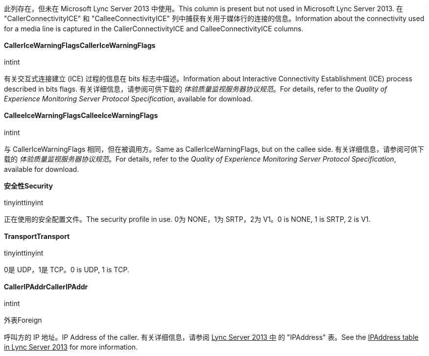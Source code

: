 <td><p><span data-ttu-id="1883b-128">此列存在，但未在 Microsoft Lync Server 2013 中使用。</span><span class="sxs-lookup"><span data-stu-id="1883b-128">This column is present but not used in Microsoft Lync Server 2013.</span></span> <span data-ttu-id="1883b-129">在 "CallerConnectivityICE" 和 "CalleeConnectivityICE" 列中捕获有关用于媒体行的连接的信息。</span><span class="sxs-lookup"><span data-stu-id="1883b-129">Information about the connectivity used for a media line is captured in the CallerConnectivityICE and CalleeConnectivityICE columns.</span></span></p></td>
</tr>
<tr class="odd">
<td><p><span data-ttu-id="1883b-130"><strong>CallerIceWarningFlags</strong></span><span class="sxs-lookup"><span data-stu-id="1883b-130"><strong>CallerIceWarningFlags</strong></span></span></p></td>
<td><p><span data-ttu-id="1883b-131">int</span><span class="sxs-lookup"><span data-stu-id="1883b-131">int</span></span></p></td>
<td><p> </p></td>
<td><p><span data-ttu-id="1883b-132">有关交互式连接建立 (ICE) 过程的信息在 bits 标志中描述。</span><span class="sxs-lookup"><span data-stu-id="1883b-132">Information about Interactive Connectivity Establishment (ICE) process described in bits flags.</span></span> <span data-ttu-id="1883b-133">有关详细信息，请参阅可供下载的 <em>体验质量监视服务器协议规范</em>。</span><span class="sxs-lookup"><span data-stu-id="1883b-133">For details, refer to the <em>Quality of Experience Monitoring Server Protocol Specification</em>, available for download.</span></span></p></td>
</tr>
<tr class="even">
<td><p><span data-ttu-id="1883b-134"><strong>CalleeIceWarningFlags</strong></span><span class="sxs-lookup"><span data-stu-id="1883b-134"><strong>CalleeIceWarningFlags</strong></span></span></p></td>
<td><p><span data-ttu-id="1883b-135">int</span><span class="sxs-lookup"><span data-stu-id="1883b-135">int</span></span></p></td>
<td><p> </p></td>
<td><p><span data-ttu-id="1883b-136">与 CallerIceWarningFlags 相同，但在被调用方。</span><span class="sxs-lookup"><span data-stu-id="1883b-136">Same as CallerIceWarningFlags, but on the callee side.</span></span> <span data-ttu-id="1883b-137">有关详细信息，请参阅可供下载的 <em>体验质量监视服务器协议规范</em>。</span><span class="sxs-lookup"><span data-stu-id="1883b-137">For details, refer to the <em>Quality of Experience Monitoring Server Protocol Specification</em>, available for download.</span></span></p></td>
</tr>
<tr class="odd">
<td><p><span data-ttu-id="1883b-138"><strong>安全性</strong></span><span class="sxs-lookup"><span data-stu-id="1883b-138"><strong>Security</strong></span></span></p></td>
<td><p><span data-ttu-id="1883b-139">tinyint</span><span class="sxs-lookup"><span data-stu-id="1883b-139">tinyint</span></span></p></td>
<td><p> </p></td>
<td><p><span data-ttu-id="1883b-140">正在使用的安全配置文件。</span><span class="sxs-lookup"><span data-stu-id="1883b-140">The security profile in use.</span></span> <span data-ttu-id="1883b-141">0为 NONE，1为 SRTP，2为 V1。</span><span class="sxs-lookup"><span data-stu-id="1883b-141">0 is NONE, 1 is SRTP, 2 is V1.</span></span></p></td>
</tr>
<tr class="even">
<td><p><span data-ttu-id="1883b-142"><strong>Transport</strong></span><span class="sxs-lookup"><span data-stu-id="1883b-142"><strong>Transport</strong></span></span></p></td>
<td><p><span data-ttu-id="1883b-143">tinyint</span><span class="sxs-lookup"><span data-stu-id="1883b-143">tinyint</span></span></p></td>
<td><p> </p></td>
<td><p><span data-ttu-id="1883b-144">0是 UDP，1是 TCP。</span><span class="sxs-lookup"><span data-stu-id="1883b-144">0 is UDP, 1 is TCP.</span></span></p></td>
</tr>
<tr class="odd">
<td><p><span data-ttu-id="1883b-145"><strong>CallerIPAddr</strong></span><span class="sxs-lookup"><span data-stu-id="1883b-145"><strong>CallerIPAddr</strong></span></span></p></td>
<td><p><span data-ttu-id="1883b-146">int</span><span class="sxs-lookup"><span data-stu-id="1883b-146">int</span></span></p></td>
<td><p><span data-ttu-id="1883b-147">外表</span><span class="sxs-lookup"><span data-stu-id="1883b-147">Foreign</span></span></p></td>
<td><p><span data-ttu-id="1883b-148">呼叫方的 IP 地址。</span><span class="sxs-lookup"><span data-stu-id="1883b-148">IP Address of the caller.</span></span> <span data-ttu-id="1883b-149">有关详细信息，请参阅 <a href="lync-server-2013-ipaddress-table.md">Lync Server 2013 中</a> 的 "IPAddress" 表。</span><span class="sxs-lookup"><span data-stu-id="1883b-149">See the <a href="lync-server-2013-ipaddress-table.md">IPAddress table in Lync Server 2013</a> for more information.</span></span></p></td>